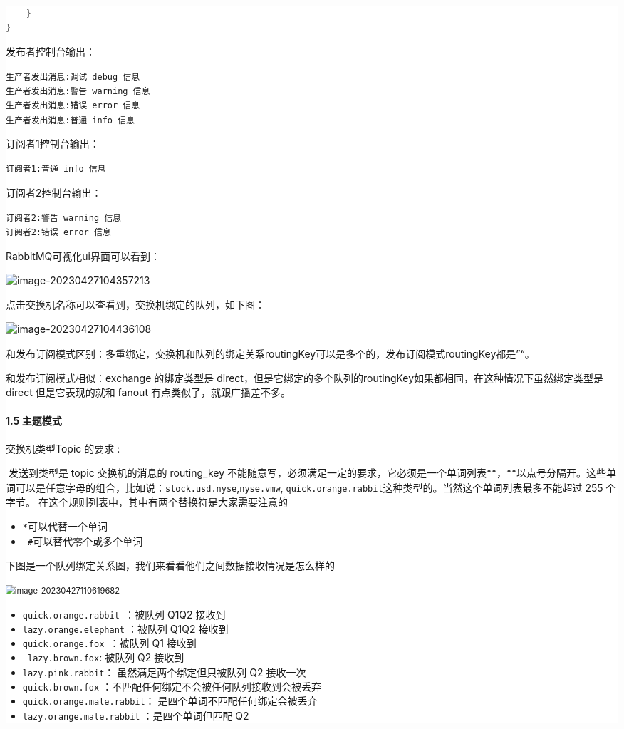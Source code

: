 ```java
    }
}
```

发布者控制台输出：

```
生产者发出消息:调试 debug 信息
生产者发出消息:警告 warning 信息
生产者发出消息:错误 error 信息
生产者发出消息:普通 info 信息
```

订阅者1控制台输出：

```
订阅者1:普通 info 信息
```

订阅者2控制台输出：

```
订阅者2:警告 warning 信息
订阅者2:错误 error 信息
```

RabbitMQ可视化ui界面可以看到：

![image-20230427104357213](http://img.zouyh.top/article-img/20240917135108353.png)

点击交换机名称可以查看到，交换机绑定的队列，如下图：

![image-20230427104436108](http://img.zouyh.top/article-img/20240917135109355.png)

和发布订阅模式区别：多重绑定，交换机和队列的绑定关系routingKey可以是多个的，发布订阅模式routingKey都是”“。

和发布订阅模式相似：exchange 的绑定类型是 direct，但是它绑定的多个队列的routingKey如果都相同，在这种情况下虽然绑定类型是 direct 但是它表现的就和 fanout 有点类似了，就跟广播差不多。

#### 1.5 主题模式

交换机类型Topic 的要求 :

​	发送到类型是 topic 交换机的消息的 routing_key 不能随意写，必须满足一定的要求，它必须是一个单词列表**，**以点号分隔开。这些单词可以是任意字母的组合，比如说：`stock.usd.nyse`,`nyse.vmw`, `quick.orange.rabbit`这种类型的。当然这个单词列表最多不能超过 255 个字节。 在这个规则列表中，其中有两个替换符是大家需要注意的

-  `*`可以代替一个单词 
- ` #`可以替代零个或多个单词

下图是一个队列绑定关系图，我们来看看他们之间数据接收情况是怎么样的

<img src="http://img.zouyh.top/article-img/20240917135106346.png" alt="image-20230427110619682" style="zoom:80%;" />

- `quick.orange.rabbit `：被队列 Q1Q2 接收到 
- `lazy.orange.elephant` ：被队列 Q1Q2 接收到
- `quick.orange.fox `：被队列 Q1 接收到
- ` lazy.brown.fox`: 被队列 Q2 接收到 
- `lazy.pink.rabbit`： 虽然满足两个绑定但只被队列 Q2 接收一次 
- `quick.brown.fox` ：不匹配任何绑定不会被任何队列接收到会被丢弃 
- `quick.orange.male.rabbit`： 是四个单词不匹配任何绑定会被丢弃 
- `lazy.orange.male.rabbit` ：是四个单词但匹配 Q2 
